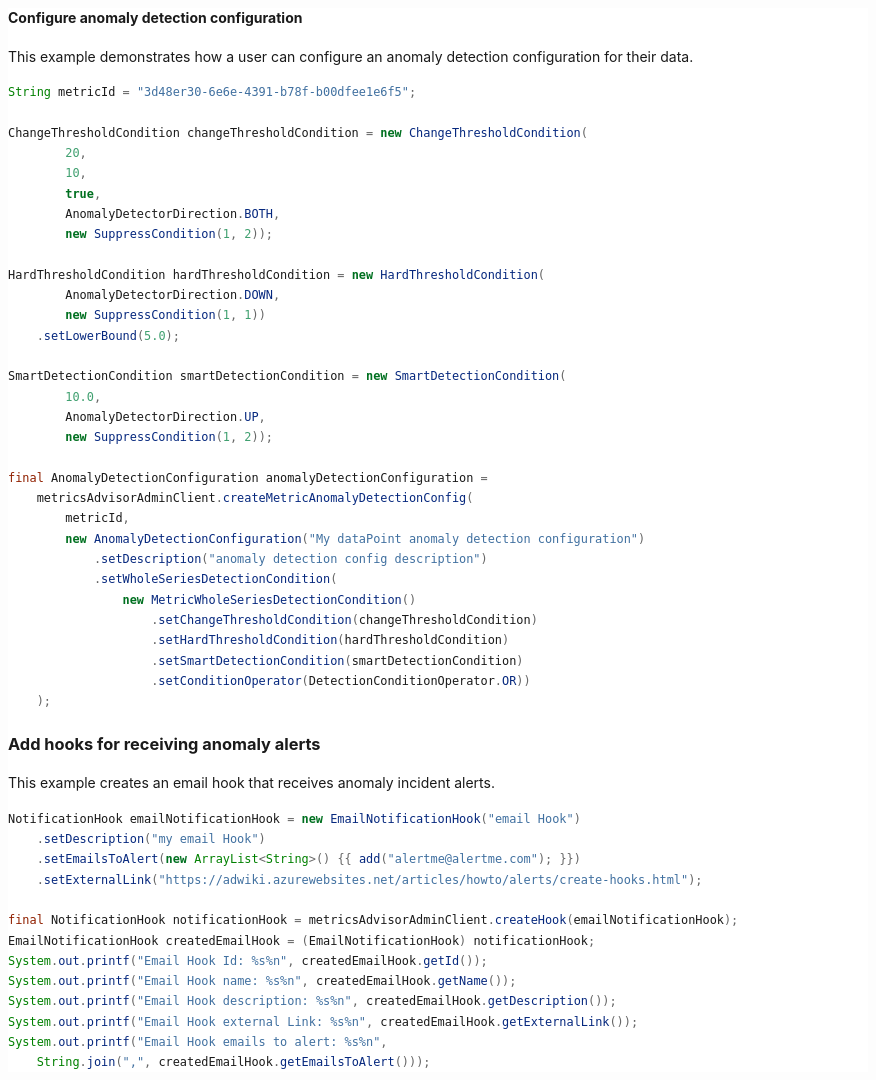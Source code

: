 #### Configure anomaly detection configuration
This example demonstrates how a user can configure an anomaly detection configuration for their data.

```java
String metricId = "3d48er30-6e6e-4391-b78f-b00dfee1e6f5";

ChangeThresholdCondition changeThresholdCondition = new ChangeThresholdCondition(
        20, 
        10, 
        true, 
        AnomalyDetectorDirection.BOTH, 
        new SuppressCondition(1, 2));

HardThresholdCondition hardThresholdCondition = new HardThresholdCondition(
        AnomalyDetectorDirection.DOWN, 
        new SuppressCondition(1, 1))
    .setLowerBound(5.0);

SmartDetectionCondition smartDetectionCondition = new SmartDetectionCondition(
        10.0, 
        AnomalyDetectorDirection.UP,
        new SuppressCondition(1, 2));

final AnomalyDetectionConfiguration anomalyDetectionConfiguration =
    metricsAdvisorAdminClient.createMetricAnomalyDetectionConfig(
        metricId,
        new AnomalyDetectionConfiguration("My dataPoint anomaly detection configuration")
            .setDescription("anomaly detection config description")
            .setWholeSeriesDetectionCondition(
                new MetricWholeSeriesDetectionCondition()
                    .setChangeThresholdCondition(changeThresholdCondition)
                    .setHardThresholdCondition(hardThresholdCondition)
                    .setSmartDetectionCondition(smartDetectionCondition)
                    .setConditionOperator(DetectionConditionOperator.OR))
    );
```

### Add hooks for receiving anomaly alerts
This example creates an email hook that receives anomaly incident alerts.

```java
NotificationHook emailNotificationHook = new EmailNotificationHook("email Hook")
    .setDescription("my email Hook")
    .setEmailsToAlert(new ArrayList<String>() {{ add("alertme@alertme.com"); }})
    .setExternalLink("https://adwiki.azurewebsites.net/articles/howto/alerts/create-hooks.html");

final NotificationHook notificationHook = metricsAdvisorAdminClient.createHook(emailNotificationHook);
EmailNotificationHook createdEmailHook = (EmailNotificationHook) notificationHook;
System.out.printf("Email Hook Id: %s%n", createdEmailHook.getId());
System.out.printf("Email Hook name: %s%n", createdEmailHook.getName());
System.out.printf("Email Hook description: %s%n", createdEmailHook.getDescription());
System.out.printf("Email Hook external Link: %s%n", createdEmailHook.getExternalLink());
System.out.printf("Email Hook emails to alert: %s%n",
    String.join(",", createdEmailHook.getEmailsToAlert()));
```
